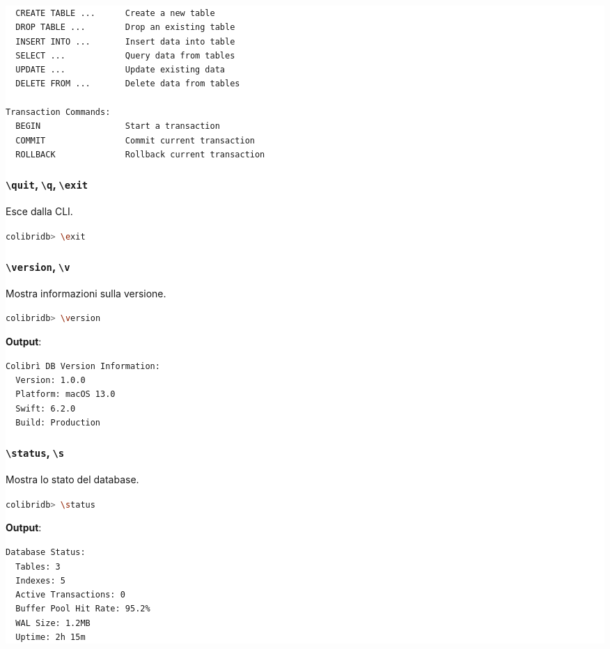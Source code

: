 ```
  CREATE TABLE ...      Create a new table
  DROP TABLE ...        Drop an existing table
  INSERT INTO ...       Insert data into table
  SELECT ...            Query data from tables
  UPDATE ...            Update existing data
  DELETE FROM ...       Delete data from tables

Transaction Commands:
  BEGIN                 Start a transaction
  COMMIT                Commit current transaction
  ROLLBACK              Rollback current transaction
```

### `\quit`, `\q`, `\exit`
Esce dalla CLI.

```bash
colibridb> \exit
```

### `\version`, `\v`
Mostra informazioni sulla versione.

```bash
colibridb> \version
```

**Output**:
```
Colibrì DB Version Information:
  Version: 1.0.0
  Platform: macOS 13.0
  Swift: 6.2.0
  Build: Production
```

### `\status`, `\s`
Mostra lo stato del database.

```bash
colibridb> \status
```

**Output**:
```
Database Status:
  Tables: 3
  Indexes: 5
  Active Transactions: 0
  Buffer Pool Hit Rate: 95.2%
  WAL Size: 1.2MB
  Uptime: 2h 15m
```
